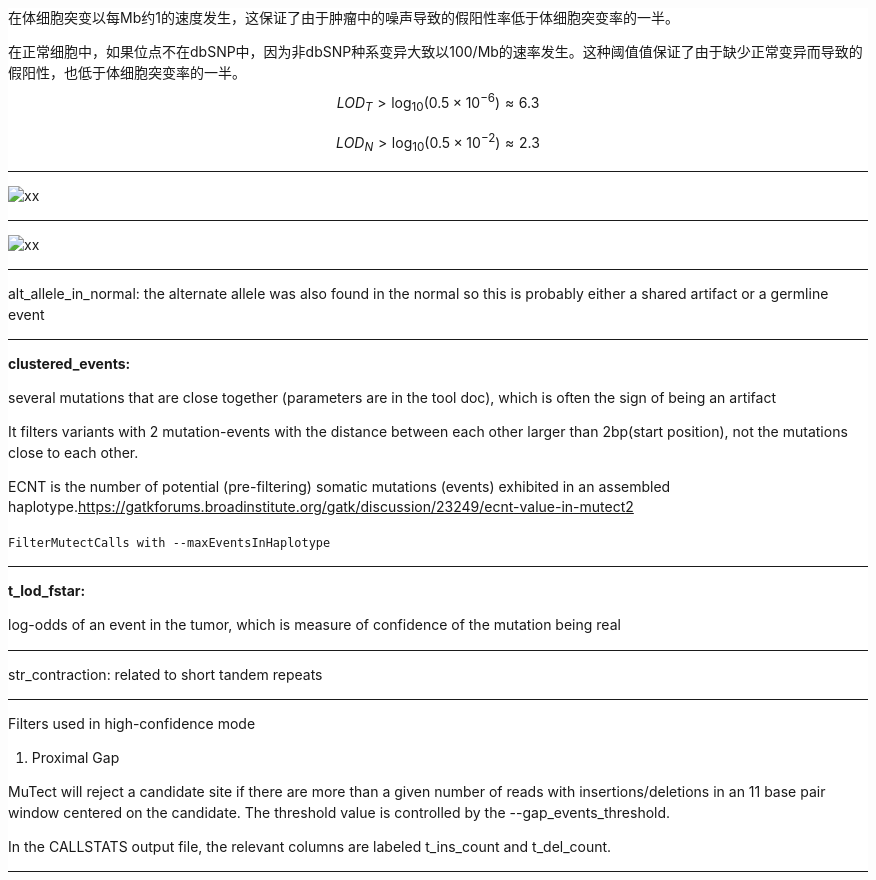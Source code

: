 在体细胞突变以每Mb约1的速度发生，这保证了由于肿瘤中的噪声导致的假阳性率低于体细胞突变率的一半。

在正常细胞中，如果位点不在dbSNP中，因为非dbSNP种系变异大致以100/Mb的速率发生。这种阈值值保证了由于缺少正常变异而导致的假阳性，也低于体细胞突变率的一半。
$$LOD_{T} > \log_{10}(0.5 \times 10^{-6}) \approx 6.3$$

$$LOD_{N} > \log_{10}(0.5 \times 10^{-2}) \approx 2.3$$

---

![xx](https://github.com/xiucz/pics/blob/master/201912062.png?raw=true)

---

![xx](https://github.com/xiucz/pics/blob/master/201912063.png?raw=true)

---

alt_allele_in_normal: the alternate allele was also found in the normal so this is probably either a shared artifact or a germline event

---

**clustered_events:**

several mutations that are close together (parameters are in the tool doc), which is often the sign of being an artifact

It filters variants with 2 mutation-events with the distance between each other larger than 2bp(start position), not the mutations close to each other.

ECNT is the number of potential (pre-filtering) somatic mutations (events) exhibited in an assembled haplotype.https://gatkforums.broadinstitute.org/gatk/discussion/23249/ecnt-value-in-mutect2

`FilterMutectCalls with --maxEventsInHaplotype`

---

**t_lod_fstar:**

log-odds of an event in the tumor, which is measure of confidence of the mutation being real




---

str_contraction: related to short tandem repeats

---

Filters used in high-confidence mode

1. Proximal Gap

 MuTect will reject a candidate site if there are more than a given number of reads with insertions/deletions in an 11 base pair window centered on the candidate. The threshold value is controlled by the --gap_events_threshold.

In the CALLSTATS output file, the relevant columns are labeled t_ins_count and t_del_count.

---
